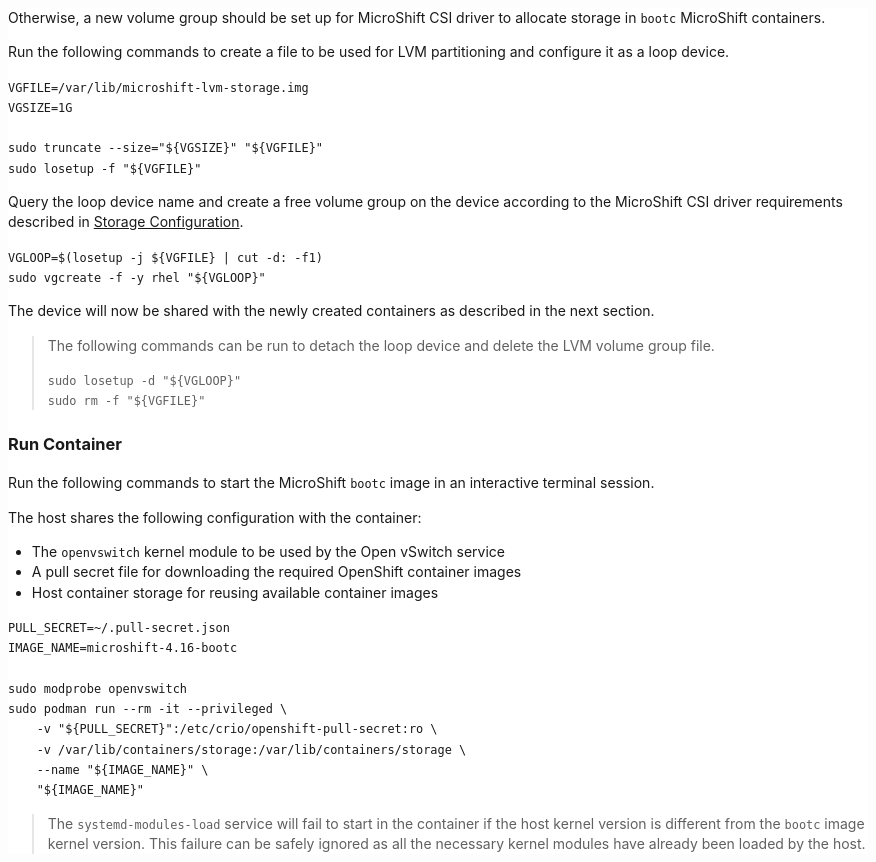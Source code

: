 Otherwise, a new volume group should be set up for MicroShift CSI driver to allocate
storage in `bootc` MicroShift containers.

Run the following commands to create a file to be used for LVM partitioning and
configure it as a loop device.

```
VGFILE=/var/lib/microshift-lvm-storage.img
VGSIZE=1G

sudo truncate --size="${VGSIZE}" "${VGFILE}"
sudo losetup -f "${VGFILE}"
```

Query the loop device name and create a free volume group on the device according
to the MicroShift CSI driver requirements described in [Storage Configuration](./storage/configuration.md).

```
VGLOOP=$(losetup -j ${VGFILE} | cut -d: -f1)
sudo vgcreate -f -y rhel "${VGLOOP}"
```

The device will now be shared with the newly created containers as described in
the next section.

> The following commands can be run to detach the loop device and delete the LVM
> volume group file.
>
> ```
> sudo losetup -d "${VGLOOP}"
> sudo rm -f "${VGFILE}"
> ```

### Run Container

Run the following commands to start the MicroShift `bootc` image in an interactive
terminal session.

The host shares the following configuration with the container:
* The `openvswitch` kernel module to be used by the Open vSwitch service
* A pull secret file for downloading the required OpenShift container images
* Host container storage for reusing available container images

```
PULL_SECRET=~/.pull-secret.json
IMAGE_NAME=microshift-4.16-bootc

sudo modprobe openvswitch
sudo podman run --rm -it --privileged \
    -v "${PULL_SECRET}":/etc/crio/openshift-pull-secret:ro \
    -v /var/lib/containers/storage:/var/lib/containers/storage \
    --name "${IMAGE_NAME}" \
    "${IMAGE_NAME}"
```

> The `systemd-modules-load` service will fail to start in the container if the
> host kernel version is different from the `bootc` image kernel version. This
> failure can be safely ignored as all the necessary kernel modules have already
> been loaded by the host.

